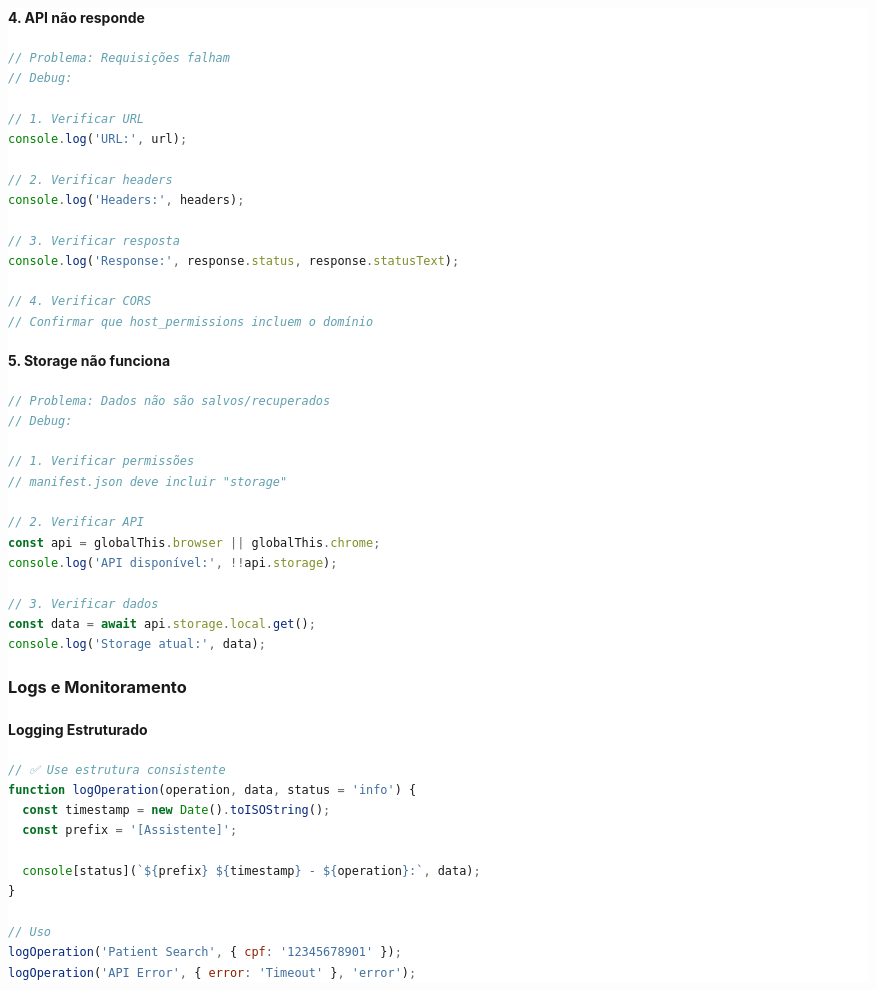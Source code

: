 #### 4. API não responde
```javascript
// Problema: Requisições falham
// Debug:

// 1. Verificar URL
console.log('URL:', url);

// 2. Verificar headers
console.log('Headers:', headers);

// 3. Verificar resposta
console.log('Response:', response.status, response.statusText);

// 4. Verificar CORS
// Confirmar que host_permissions incluem o domínio
```

#### 5. Storage não funciona
```javascript
// Problema: Dados não são salvos/recuperados
// Debug:

// 1. Verificar permissões
// manifest.json deve incluir "storage"

// 2. Verificar API
const api = globalThis.browser || globalThis.chrome;
console.log('API disponível:', !!api.storage);

// 3. Verificar dados
const data = await api.storage.local.get();
console.log('Storage atual:', data);
```

### Logs e Monitoramento

#### Logging Estruturado
```javascript
// ✅ Use estrutura consistente
function logOperation(operation, data, status = 'info') {
  const timestamp = new Date().toISOString();
  const prefix = '[Assistente]';
  
  console[status](`${prefix} ${timestamp} - ${operation}:`, data);
}

// Uso
logOperation('Patient Search', { cpf: '12345678901' });
logOperation('API Error', { error: 'Timeout' }, 'error');
```
